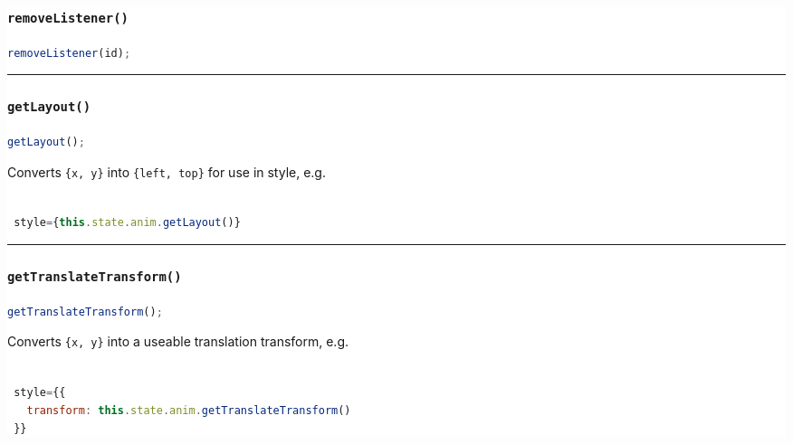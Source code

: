 
### `removeListener()`

```jsx
removeListener(id);
```

---

### `getLayout()`

```jsx
getLayout();
```

Converts `{x, y}` into `{left, top}` for use in style, e.g.

```jsx

 style={this.state.anim.getLayout()}

```

---

### `getTranslateTransform()`

```jsx
getTranslateTransform();
```

Converts `{x, y}` into a useable translation transform, e.g.

```jsx

 style={{
   transform: this.state.anim.getTranslateTransform()
 }}

```
